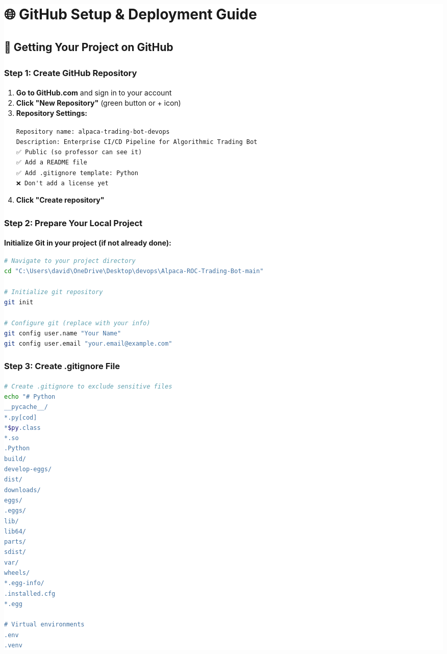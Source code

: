# 🌐 GitHub Setup & Deployment Guide

## 🎯 **Getting Your Project on GitHub**

### **Step 1: Create GitHub Repository**

1. **Go to GitHub.com** and sign in to your account
2. **Click "New Repository"** (green button or + icon)
3. **Repository Settings:**
   ```
   Repository name: alpaca-trading-bot-devops
   Description: Enterprise CI/CD Pipeline for Algorithmic Trading Bot
   ✅ Public (so professor can see it)
   ✅ Add a README file
   ✅ Add .gitignore template: Python
   ❌ Don't add a license yet
   ```
4. **Click "Create repository"**

### **Step 2: Prepare Your Local Project**

**Initialize Git in your project (if not already done):**
```bash
# Navigate to your project directory
cd "C:\Users\david\OneDrive\Desktop\devops\Alpaca-ROC-Trading-Bot-main"

# Initialize git repository
git init

# Configure git (replace with your info)
git config user.name "Your Name"
git config user.email "your.email@example.com"
```

### **Step 3: Create .gitignore File**
```bash
# Create .gitignore to exclude sensitive files
echo "# Python
__pycache__/
*.py[cod]
*$py.class
*.so
.Python
build/
develop-eggs/
dist/
downloads/
eggs/
.eggs/
lib/
lib64/
parts/
sdist/
var/
wheels/
*.egg-info/
.installed.cfg
*.egg

# Virtual environments
.env
.venv
```